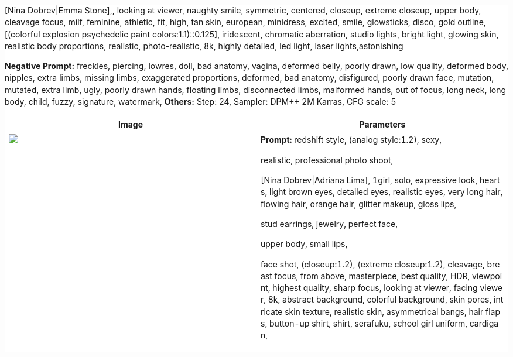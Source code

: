 [Nina Dobrev|Emma Stone],, looking at viewer, naughty smile,  symmetric, centered, closeup, extreme closeup, upper body, cleavage focus,
milf, feminine, athletic, fit, high, tan skin, european, minidress, excited, smile, glowsticks,  disco,
gold outline,
[(colorful explosion psychedelic paint colors:1.1)::0.125],
iridescent, chromatic aberration, studio lights, bright light, glowing skin,
realistic body proportions, realistic, photo-realistic, 8k, highly detailed,
led light, laser lights,astonishing </td>
</tr>
<tr>
<td style="word-break: break-all;" align="left"><b>Negative Prompt:</b> freckles, piercing, lowres, doll, bad anatomy, vagina, deformed belly, poorly drawn, low quality, deformed body, nipples, extra limbs, missing limbs, exaggerated proportions, deformed, bad anatomy, disfigured, poorly drawn face, mutation, mutated, extra limb, ugly, poorly drawn hands, floating limbs, disconnected limbs, malformed hands, out of focus, long neck, long body, child, fuzzy, signature, watermark, </td>
</tr>
<tr>
<td style="word-break: break-all;" align="left"><b>Others:</b> Step: 24, Sampler: DPM++ 2M Karras, CFG scale: 5 </td>
</tr>
</tbody>
</table>





<table style="width:100%">
<thead>
<tr>
<th style="width:50%" align="center" >Image</th>
<th style="width:50%" align="center">Parameters</th>
</tr>
</thead>
<tbody>
<tr>
<td style="word-break: break-all;" align="left" rowspan="3"><img src="https://image.civitai.com/xG1nkqKTMzGDvpLrqFT7WA/168ce48b-a5ef-4c4f-3d21-2778ddb8b800/width=1072/168ce48b-a5ef-4c4f-3d21-2778ddb8b800.jpeg"></td>
<td style="word-break: break-all;" align="left" colspan="1"><b>Prompt:</b> redshift style, (analog style:1.2), sexy,

realistic, professional photo shoot,

[Nina Dobrev|Adriana Lima], 1girl, solo, expressive look, hearts, light brown eyes, detailed eyes, realistic eyes,
very long hair, flowing hair, orange hair, glitter makeup, gloss lips,

stud earrings, jewelry, perfect face,

upper body, small lips,

face shot, (closeup:1.2), (extreme closeup:1.2), cleavage, breast focus, from above,
masterpiece, best quality, HDR, viewpoint, highest quality, sharp focus, looking at viewer, facing viewer,  8k, abstract background, colorful background,
skin pores, intricate skin texture, realistic skin,
asymmetrical bangs, hair flaps, button-up shirt, shirt, serafuku, school girl uniform, cardigan,
